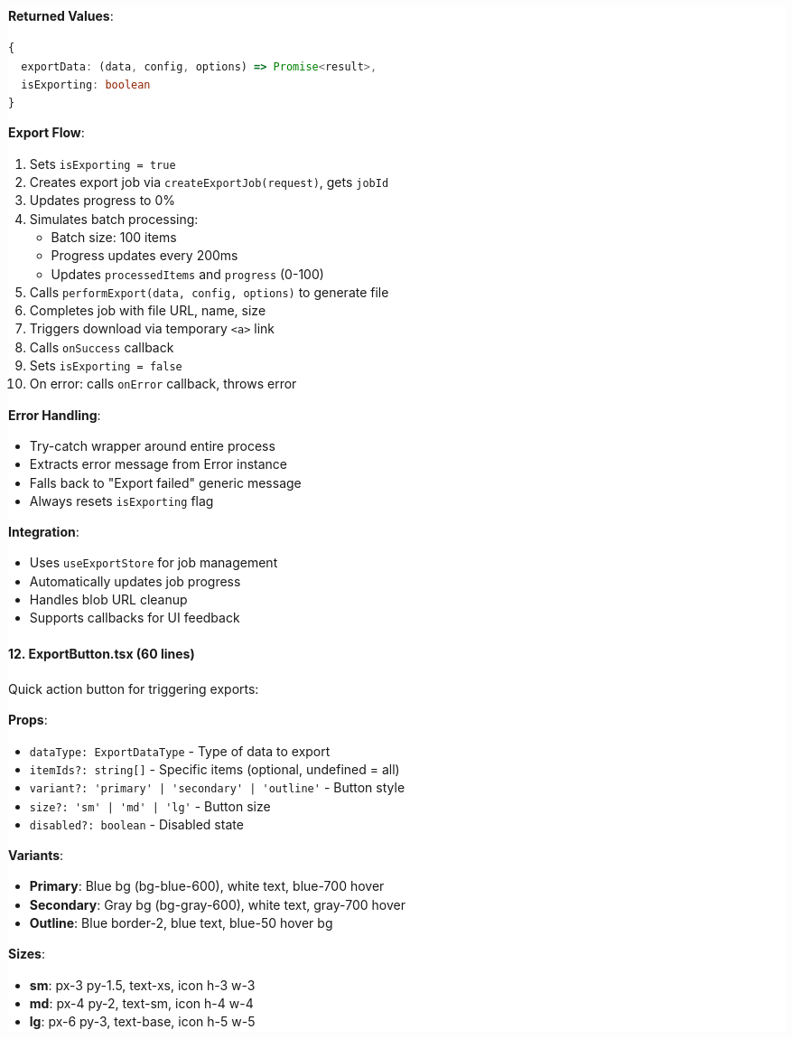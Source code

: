 **Returned Values**:
```typescript
{
  exportData: (data, config, options) => Promise<result>,
  isExporting: boolean
}
```

**Export Flow**:
1. Sets `isExporting = true`
2. Creates export job via `createExportJob(request)`, gets `jobId`
3. Updates progress to 0%
4. Simulates batch processing:
   - Batch size: 100 items
   - Progress updates every 200ms
   - Updates `processedItems` and `progress` (0-100)
5. Calls `performExport(data, config, options)` to generate file
6. Completes job with file URL, name, size
7. Triggers download via temporary `<a>` link
8. Calls `onSuccess` callback
9. Sets `isExporting = false`
10. On error: calls `onError` callback, throws error

**Error Handling**:
- Try-catch wrapper around entire process
- Extracts error message from Error instance
- Falls back to "Export failed" generic message
- Always resets `isExporting` flag

**Integration**:
- Uses `useExportStore` for job management
- Automatically updates job progress
- Handles blob URL cleanup
- Supports callbacks for UI feedback

#### 12. **ExportButton.tsx** (60 lines)
Quick action button for triggering exports:

**Props**:
- `dataType: ExportDataType` - Type of data to export
- `itemIds?: string[]` - Specific items (optional, undefined = all)
- `variant?: 'primary' | 'secondary' | 'outline'` - Button style
- `size?: 'sm' | 'md' | 'lg'` - Button size
- `disabled?: boolean` - Disabled state

**Variants**:
- **Primary**: Blue bg (bg-blue-600), white text, blue-700 hover
- **Secondary**: Gray bg (bg-gray-600), white text, gray-700 hover
- **Outline**: Blue border-2, blue text, blue-50 hover bg

**Sizes**:
- **sm**: px-3 py-1.5, text-xs, icon h-3 w-3
- **md**: px-4 py-2, text-sm, icon h-4 w-4
- **lg**: px-6 py-3, text-base, icon h-5 w-5
